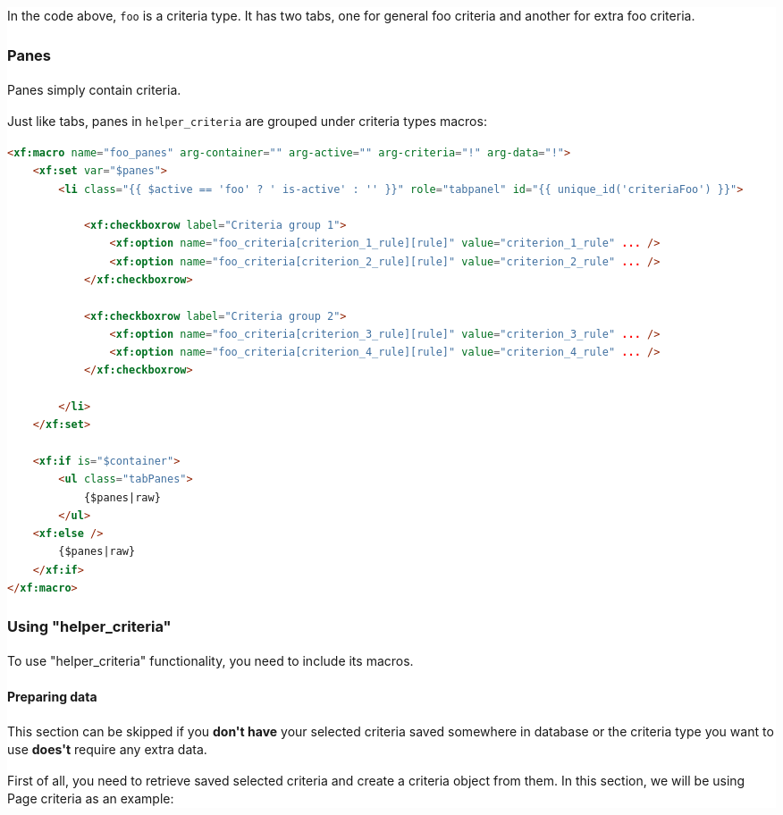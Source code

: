 In the code above, `foo` is a criteria type. It has two tabs, one for general foo criteria and another for extra foo criteria.

### Panes

Panes simply contain criteria.

Just like tabs, panes in `helper_criteria` are grouped under criteria types macros:

```html
<xf:macro name="foo_panes" arg-container="" arg-active="" arg-criteria="!" arg-data="!">
	<xf:set var="$panes">
		<li class="{{ $active == 'foo' ? ' is-active' : '' }}" role="tabpanel" id="{{ unique_id('criteriaFoo') }}">

			<xf:checkboxrow label="Criteria group 1">
				<xf:option name="foo_criteria[criterion_1_rule][rule]" value="criterion_1_rule" ... />
			    <xf:option name="foo_criteria[criterion_2_rule][rule]" value="criterion_2_rule" ... />
			</xf:checkboxrow>

			<xf:checkboxrow label="Criteria group 2">
                <xf:option name="foo_criteria[criterion_3_rule][rule]" value="criterion_3_rule" ... />
                <xf:option name="foo_criteria[criterion_4_rule][rule]" value="criterion_4_rule" ... />
            </xf:checkboxrow>

		</li>
	</xf:set>

	<xf:if is="$container">
		<ul class="tabPanes">
			{$panes|raw}
		</ul>
	<xf:else />
		{$panes|raw}
	</xf:if>
</xf:macro>
```

### Using "helper_criteria"

To use "helper_criteria" functionality, you need to include its macros.

#### Preparing data

This section can be skipped if you **don't have** your selected criteria saved somewhere in database or the criteria type you want to use **does't** require any extra data.

First of all, you need to retrieve saved selected criteria and create a criteria object from them. In this section, we will be using Page criteria as an example:
